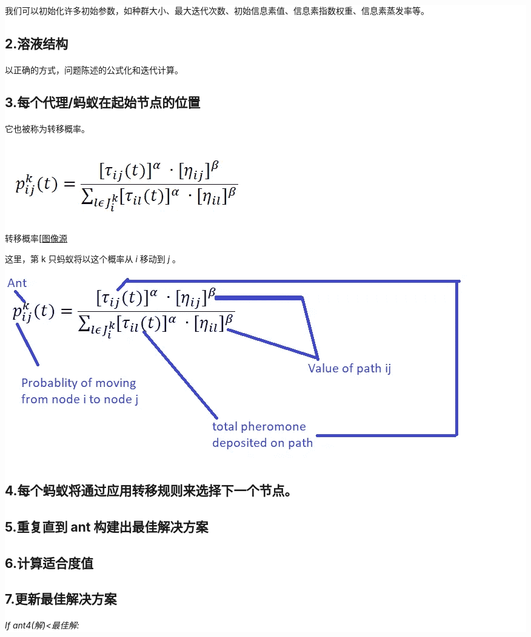 我们可以初始化许多初始参数，如种群大小、最大迭代次数、初始信息素值、信息素指数权重、信息素蒸发率等。

## 2.溶液结构

以正确的方式，问题陈述的公式化和迭代计算。

## 3.每个代理/蚂蚁在起始节点的位置

它也被称为转移概率。

![](img/444756e2dbb4e9d7f14574924f494ffa.png)

转移概率[[图像源](https://stackoverflow.com/questions/41796882/aco-pheromone-update)

这里，第 k 只蚂蚁将以这个概率从 *i* 移动到 *j* 。

![](img/27b633c93ac5eb92ebeb8bd886d56966.png)

## 4.每个蚂蚁将通过应用转移规则来选择下一个节点。

## 5.重复直到 ant 构建出最佳解决方案

## 6.计算适合度值

## 7.更新最佳解决方案

*If ant4(解)<最佳解:*
